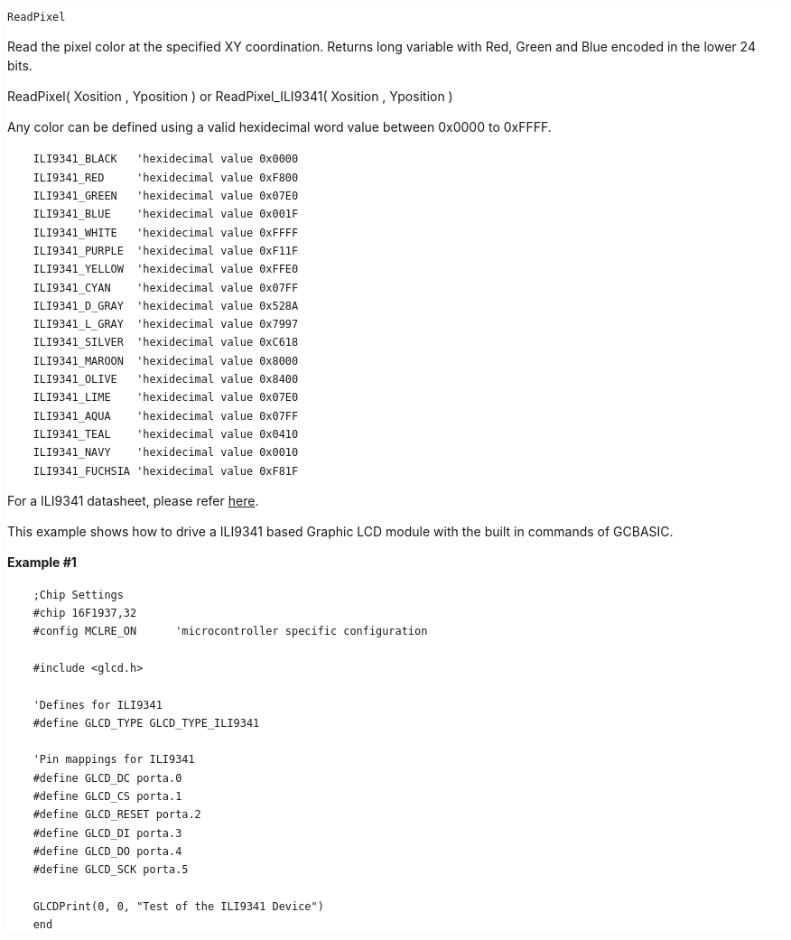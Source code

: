 </tr>
<tr class="odd">
<td style="text-align: left;"><p><code class="literal">ReadPixel</code></p></td>
<td style="text-align: left;"><p>Read the pixel color at the specified XY coordination. Returns long variable with Red, Green and Blue encoded in the lower 24 bits.</p></td>
<td style="text-align: left;"><p>ReadPixel( Xosition , Yposition ) or ReadPixel_ILI9341( Xosition , Yposition )</p>
<p>Any color can be defined using a valid hexidecimal word value between 0x0000 to 0xFFFF.</p></td>
</tr>
</tbody>
</table>

</div>

``` screen
    ILI9341_BLACK   'hexidecimal value 0x0000
    ILI9341_RED     'hexidecimal value 0xF800
    ILI9341_GREEN   'hexidecimal value 0x07E0
    ILI9341_BLUE    'hexidecimal value 0x001F
    ILI9341_WHITE   'hexidecimal value 0xFFFF
    ILI9341_PURPLE  'hexidecimal value 0xF11F
    ILI9341_YELLOW  'hexidecimal value 0xFFE0
    ILI9341_CYAN    'hexidecimal value 0x07FF
    ILI9341_D_GRAY  'hexidecimal value 0x528A
    ILI9341_L_GRAY  'hexidecimal value 0x7997
    ILI9341_SILVER  'hexidecimal value 0xC618
    ILI9341_MAROON  'hexidecimal value 0x8000
    ILI9341_OLIVE   'hexidecimal value 0x8400
    ILI9341_LIME    'hexidecimal value 0x07E0
    ILI9341_AQUA    'hexidecimal value 0x07FF
    ILI9341_TEAL    'hexidecimal value 0x0410
    ILI9341_NAVY    'hexidecimal value 0x0010
    ILI9341_FUCHSIA 'hexidecimal value 0xF81F
```

For a ILI9341 datasheet, please refer
<a href="http://gcbasic.sourceforge.net/library/DISPLAY/ILI9341.pdf" class="link">here</a>.

This example shows how to drive a ILI9341 based Graphic LCD module with
the built in commands of GCBASIC.

<span class="strong">**Example \#1**</span>

``` screen
    ;Chip Settings
    #chip 16F1937,32
    #config MCLRE_ON      'microcontroller specific configuration

    #include <glcd.h>

    'Defines for ILI9341
    #define GLCD_TYPE GLCD_TYPE_ILI9341

    'Pin mappings for ILI9341
    #define GLCD_DC porta.0
    #define GLCD_CS porta.1
    #define GLCD_RESET porta.2
    #define GLCD_DI porta.3
    #define GLCD_DO porta.4
    #define GLCD_SCK porta.5

    GLCDPrint(0, 0, "Test of the ILI9341 Device")
    end
```
